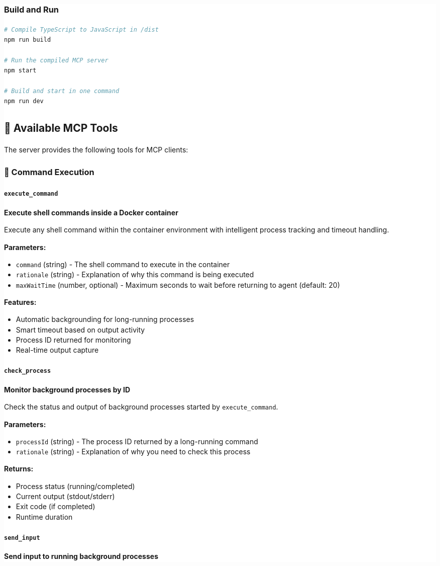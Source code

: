 ### Build and Run
```bash
# Compile TypeScript to JavaScript in /dist
npm run build

# Run the compiled MCP server
npm start

# Build and start in one command
npm run dev
```

## 🔧 Available MCP Tools

The server provides the following tools for MCP clients:

### 🚀 Command Execution

#### `execute_command`
**Execute shell commands inside a Docker container**

Execute any shell command within the container environment with intelligent process tracking and timeout handling.

**Parameters:**
- `command` (string) - The shell command to execute in the container
- `rationale` (string) - Explanation of why this command is being executed
- `maxWaitTime` (number, optional) - Maximum seconds to wait before returning to agent (default: 20)

**Features:**
- Automatic backgrounding for long-running processes
- Smart timeout based on output activity
- Process ID returned for monitoring
- Real-time output capture

#### `check_process`
**Monitor background processes by ID**

Check the status and output of background processes started by `execute_command`.

**Parameters:**
- `processId` (string) - The process ID returned by a long-running command
- `rationale` (string) - Explanation of why you need to check this process

**Returns:**
- Process status (running/completed)
- Current output (stdout/stderr)
- Exit code (if completed)
- Runtime duration

#### `send_input`
**Send input to running background processes**
